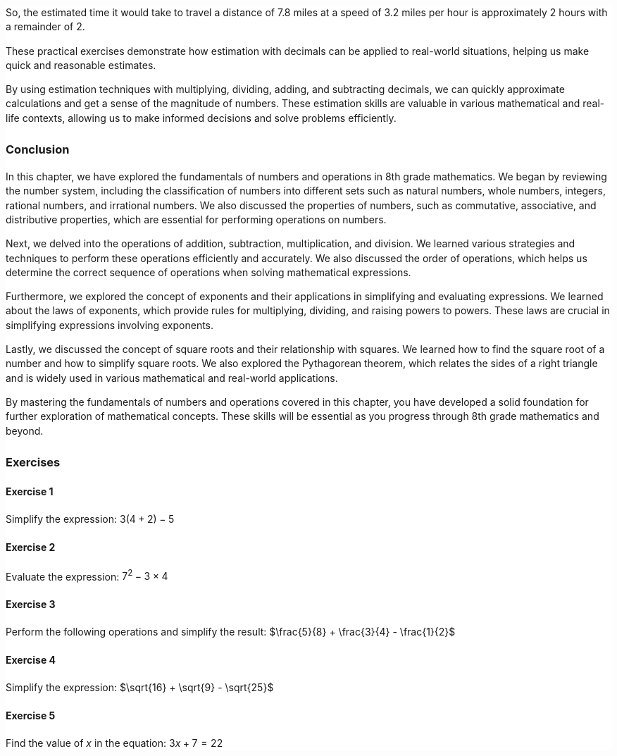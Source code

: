 So, the estimated time it would take to travel a distance of 7.8 miles at a speed of 3.2 miles per hour is approximately 2 hours with a remainder of 2.

These practical exercises demonstrate how estimation with decimals can be applied to real-world situations, helping us make quick and reasonable estimates.

By using estimation techniques with multiplying, dividing, adding, and subtracting decimals, we can quickly approximate calculations and get a sense of the magnitude of numbers. These estimation skills are valuable in various mathematical and real-life contexts, allowing us to make informed decisions and solve problems efficiently.

### Conclusion

In this chapter, we have explored the fundamentals of numbers and operations in 8th grade mathematics. We began by reviewing the number system, including the classification of numbers into different sets such as natural numbers, whole numbers, integers, rational numbers, and irrational numbers. We also discussed the properties of numbers, such as commutative, associative, and distributive properties, which are essential for performing operations on numbers.

Next, we delved into the operations of addition, subtraction, multiplication, and division. We learned various strategies and techniques to perform these operations efficiently and accurately. We also discussed the order of operations, which helps us determine the correct sequence of operations when solving mathematical expressions.

Furthermore, we explored the concept of exponents and their applications in simplifying and evaluating expressions. We learned about the laws of exponents, which provide rules for multiplying, dividing, and raising powers to powers. These laws are crucial in simplifying expressions involving exponents.

Lastly, we discussed the concept of square roots and their relationship with squares. We learned how to find the square root of a number and how to simplify square roots. We also explored the Pythagorean theorem, which relates the sides of a right triangle and is widely used in various mathematical and real-world applications.

By mastering the fundamentals of numbers and operations covered in this chapter, you have developed a solid foundation for further exploration of mathematical concepts. These skills will be essential as you progress through 8th grade mathematics and beyond.

### Exercises

#### Exercise 1
Simplify the expression: $3(4 + 2) - 5$

#### Exercise 2
Evaluate the expression: $7^2 - 3 \times 4$

#### Exercise 3
Perform the following operations and simplify the result: $\frac{5}{8} + \frac{3}{4} - \frac{1}{2}$

#### Exercise 4
Simplify the expression: $\sqrt{16} + \sqrt{9} - \sqrt{25}$

#### Exercise 5
Find the value of $x$ in the equation: $3x + 7 = 22$
